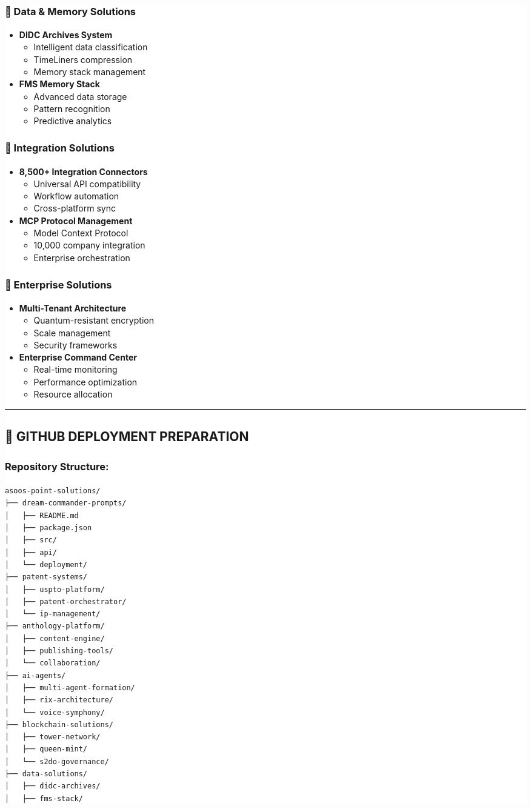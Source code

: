 ### **💾 Data & Memory Solutions**
- **DIDC Archives System**
  - Intelligent data classification
  - TimeLiners compression
  - Memory stack management
- **FMS Memory Stack**
  - Advanced data storage
  - Pattern recognition
  - Predictive analytics

### **🔗 Integration Solutions**
- **8,500+ Integration Connectors**
  - Universal API compatibility
  - Workflow automation
  - Cross-platform sync
- **MCP Protocol Management**
  - Model Context Protocol
  - 10,000 company integration
  - Enterprise orchestration

### **🏢 Enterprise Solutions**
- **Multi-Tenant Architecture**
  - Quantum-resistant encryption
  - Scale management
  - Security frameworks
- **Enterprise Command Center**
  - Real-time monitoring
  - Performance optimization
  - Resource allocation

---

## 🚀 **GITHUB DEPLOYMENT PREPARATION**

### **Repository Structure:**
```
asoos-point-solutions/
├── dream-commander-prompts/
│   ├── README.md
│   ├── package.json
│   ├── src/
│   ├── api/
│   └── deployment/
├── patent-systems/
│   ├── uspto-platform/
│   ├── patent-orchestrator/
│   └── ip-management/
├── anthology-platform/
│   ├── content-engine/
│   ├── publishing-tools/
│   └── collaboration/
├── ai-agents/
│   ├── multi-agent-formation/
│   ├── rix-architecture/
│   └── voice-symphony/
├── blockchain-solutions/
│   ├── tower-network/
│   ├── queen-mint/
│   └── s2do-governance/
├── data-solutions/
│   ├── didc-archives/
│   ├── fms-stack/
```